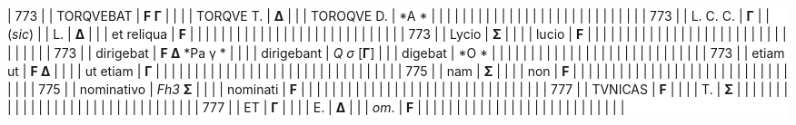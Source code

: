 | 773 |   | TORQVEBAT                                                                                 | **F Γ**                   |                         |                                          |                        | TORQVE T.                                   | **Δ**                   |                             |                                  | TOROQVE D.            | *A *              |  |                |                |           |         |          |                      |               |  |       |       |      |  |                    |      |  |  |  |  |  |  |  |  |  |  |  |
| 773 |   | L. C. C.                                                                                  | **Γ**                     |                         | (*sic*)                                  |                        | L.                                          | **Δ**                   |                             |                                  | et reliqua            | **F**             |  |                |                |           |         |          |                      |               |  |       |       |      |  |                    |      |  |  |  |  |  |  |  |  |  |  |  |
| 773 |   | Lycio                                                                                     | **Σ**                     |                         |                                          |                        | lucio                                       | **F**                   |                             |                                  |                       |                   |  |                |                |           |         |          |                      |               |  |       |       |      |  |                    |      |  |  |  |  |  |  |  |  |  |  |  |
| 773 |   | dirigebat                                                                                 | **F Δ** *Pa γ *           |                         |                                          |                        | dirigebant                                  | *Q σ* \[**Γ**\]         |                             |                                  | digebat               | *O *              |  |                |                |           |         |          |                      |               |  |       |       |      |  |                    |      |  |  |  |  |  |  |  |  |  |  |  |
| 773 |   | etiam ut                                                                                  | **F Δ**                   |                         |                                          |                        | ut etiam                                    | **Γ**                   |                             |                                  |                       |                   |  |                |                |           |         |          |                      |               |  |       |       |      |  |                    |      |  |  |  |  |  |  |  |  |  |  |  |
| 775 |   | nam                                                                                       | **Σ**                     |                         |                                          |                        | non                                         | **F**                   |                             |                                  |                       |                   |  |                |                |           |         |          |                      |               |  |       |       |      |  |                    |      |  |  |  |  |  |  |  |  |  |  |  |
| 775 |   | nominativo                                                                                | *Fh3* **Σ**               |                         |                                          |                        | nominati                                    | **F**                   |                             |                                  |                       |                   |  |                |                |           |         |          |                      |               |  |       |       |      |  |                    |      |  |  |  |  |  |  |  |  |  |  |  |
| 777 |   | TVNICAS                                                                                   | **F**                     |                         |                                          |                        | T.                                          | **Σ**                   |                             |                                  |                       |                   |  |                |                |           |         |          |                      |               |  |       |       |      |  |                    |      |  |  |  |  |  |  |  |  |  |  |  |
| 777 |   | ET                                                                                        | **Γ**                     |                         |                                          |                        | E.                                          | **Δ**                   |                             |                                  | *om*.                 | **F**             |  |                |                |           |         |          |                      |               |  |       |       |      |  |                    |      |  |  |  |  |  |  |  |  |  |  |  |